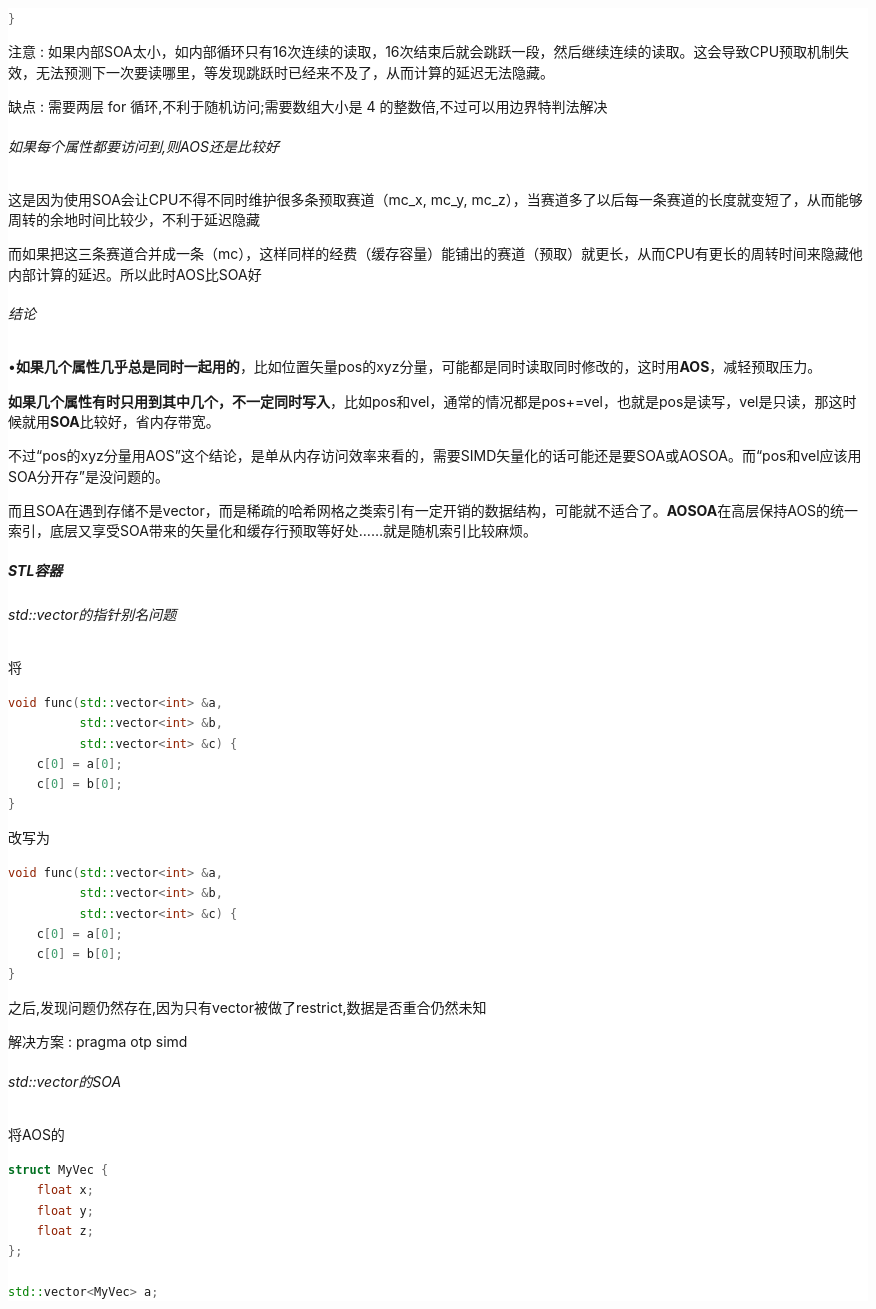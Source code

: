 ```cpp
}
```

注意 : 如果内部SOA太小，如内部循环只有16次连续的读取，16次结束后就会跳跃一段，然后继续连续的读取。这会导致CPU预取机制失效，无法预测下一次要读哪里，等发现跳跃时已经来不及了，从而计算的延迟无法隐藏。

缺点 : 需要两层 for 循环,不利于随机访问;需要数组大小是 4 的整数倍,不过可以用边界特判法解决

###### 如果每个属性都要访问到,则AOS还是比较好

这是因为使用SOA会让CPU不得不同时维护很多条预取赛道（mc_x, mc_y, mc_z），当赛道多了以后每一条赛道的长度就变短了，从而能够周转的余地时间比较少，不利于延迟隐藏

而如果把这三条赛道合并成一条（mc），这样同样的经费（缓存容量）能铺出的赛道（预取）就更长，从而CPU有更长的周转时间来隐藏他内部计算的延迟。所以此时AOS比SOA好

###### 结论

•**如果几个属性几乎总是同时一起用的**，比如位置矢量pos的xyz分量，可能都是同时读取同时修改的，这时用**AOS**，减轻预取压力。

**如果几个属性有时只用到其中几个，不一定同时写入**，比如pos和vel，通常的情况都是pos+=vel，也就是pos是读写，vel是只读，那这时候就用**SOA**比较好，省内存带宽。

不过“pos的xyz分量用AOS”这个结论，是单从内存访问效率来看的，需要SIMD矢量化的话可能还是要SOA或AOSOA。而“pos和vel应该用SOA分开存”是没问题的。

而且SOA在遇到存储不是vector，而是稀疏的哈希网格之类索引有一定开销的数据结构，可能就不适合了。**AOSOA**在高层保持AOS的统一索引，底层又享受SOA带来的矢量化和缓存行预取等好处……就是随机索引比较麻烦。

##### STL容器

###### std::vector的指针别名问题

将

```cpp
void func(std::vector<int> &a,
          std::vector<int> &b,
          std::vector<int> &c) {
    c[0] = a[0];
    c[0] = b[0];
}
```

改写为

```cpp
void func(std::vector<int> &a,
          std::vector<int> &b,
          std::vector<int> &c) {
    c[0] = a[0];
    c[0] = b[0];
}
```

之后,发现问题仍然存在,因为只有vector被做了restrict,数据是否重合仍然未知

解决方案 : pragma otp simd

###### std::vector的SOA

将AOS的

```cpp
struct MyVec {
    float x;
    float y;
    float z;
};

std::vector<MyVec> a;
```
